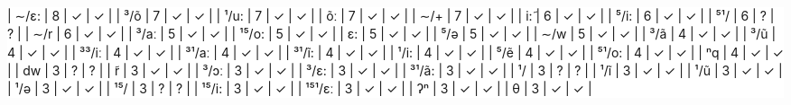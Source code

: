 | ∼/ɛ: | 8 | ✓ | ✓ |
| ³/õ | 7 | ✓ | ✓ |
| ¹/u: | 7 | ✓ | ✓ |
| õː | 7 | ✓ | ✓ |
| ∼/+ | 7 | ✓ | ✓ |
| i:̃ | 6 | ✓ | ✓ |
| ⁵/i: | 6 | ✓ | ✓ |
| ⁵¹/ | 6 | ? | ? |
| ∼/r | 6 | ✓ | ✓ |
| ³/aː | 5 | ✓ | ✓ |
| ¹⁵/o: | 5 | ✓ | ✓ |
| ɛ: | 5 | ✓ | ✓ |
| ⁵/ə | 5 | ✓ | ✓ |
| ∼/w | 5 | ✓ | ✓ |
| ³/ã | 4 | ✓ | ✓ |
| ³/ũ | 4 | ✓ | ✓ |
| ³³/iː | 4 | ✓ | ✓ |
| ³¹/aː | 4 | ✓ | ✓ |
| ³¹/ĩ: | 4 | ✓ | ✓ |
| ¹/i: | 4 | ✓ | ✓ |
| ⁵/ẽ | 4 | ✓ | ✓ |
| ⁵¹/o: | 4 | ✓ | ✓ |
| ⁿq | 4 | ✓ | ✓ |
| dw | 3 | ? | ? |
| r̃ | 3 | ✓ | ✓ |
| ³/ɔː | 3 | ✓ | ✓ |
| ³/ɛ: | 3 | ✓ | ✓ |
| ³¹/ã: | 3 | ✓ | ✓ |
| ¹/ | 3 | ? | ? |
| ¹/ĩ | 3 | ✓ | ✓ |
| ¹/ũ | 3 | ✓ | ✓ |
| ¹/ə | 3 | ✓ | ✓ |
| ¹⁵/ | 3 | ? | ? |
| ¹⁵/i: | 3 | ✓ | ✓ |
| ¹⁵¹/ɛː | 3 | ✓ | ✓ |
| ʔⁿ | 3 | ✓ | ✓ |
| θ | 3 | ✓ | ✓ |